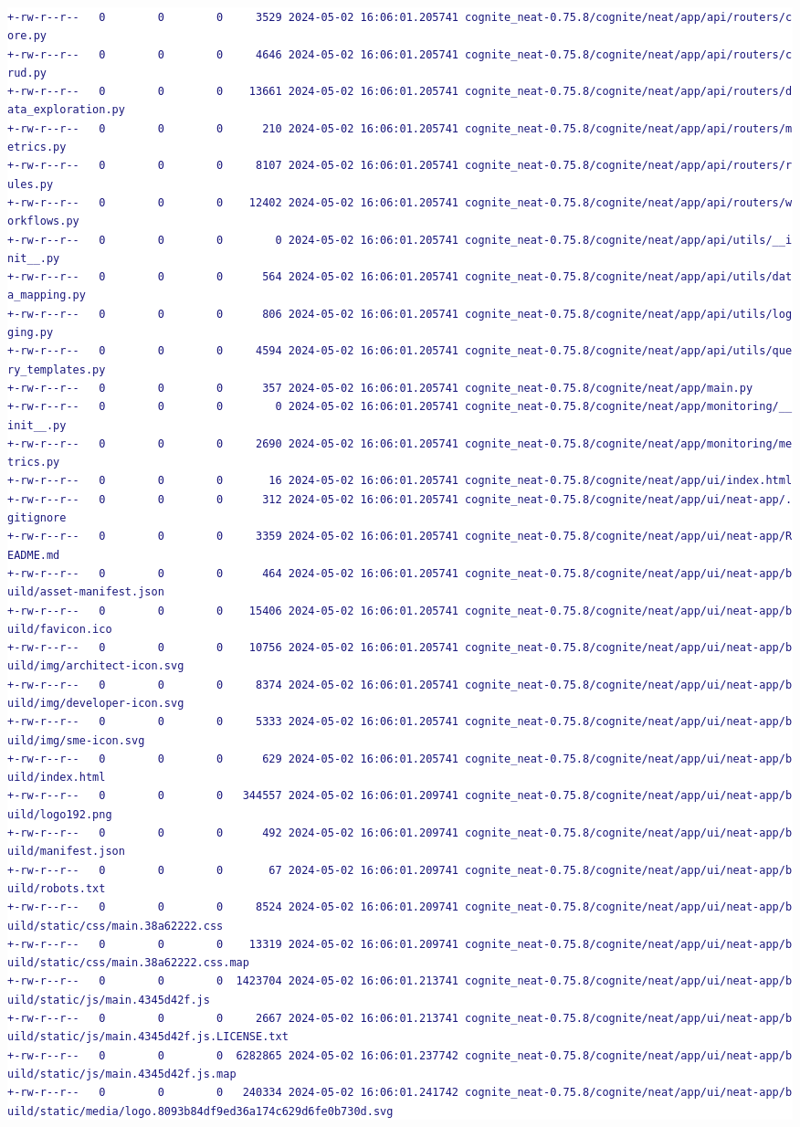 ```diff
+-rw-r--r--   0        0        0     3529 2024-05-02 16:06:01.205741 cognite_neat-0.75.8/cognite/neat/app/api/routers/core.py
+-rw-r--r--   0        0        0     4646 2024-05-02 16:06:01.205741 cognite_neat-0.75.8/cognite/neat/app/api/routers/crud.py
+-rw-r--r--   0        0        0    13661 2024-05-02 16:06:01.205741 cognite_neat-0.75.8/cognite/neat/app/api/routers/data_exploration.py
+-rw-r--r--   0        0        0      210 2024-05-02 16:06:01.205741 cognite_neat-0.75.8/cognite/neat/app/api/routers/metrics.py
+-rw-r--r--   0        0        0     8107 2024-05-02 16:06:01.205741 cognite_neat-0.75.8/cognite/neat/app/api/routers/rules.py
+-rw-r--r--   0        0        0    12402 2024-05-02 16:06:01.205741 cognite_neat-0.75.8/cognite/neat/app/api/routers/workflows.py
+-rw-r--r--   0        0        0        0 2024-05-02 16:06:01.205741 cognite_neat-0.75.8/cognite/neat/app/api/utils/__init__.py
+-rw-r--r--   0        0        0      564 2024-05-02 16:06:01.205741 cognite_neat-0.75.8/cognite/neat/app/api/utils/data_mapping.py
+-rw-r--r--   0        0        0      806 2024-05-02 16:06:01.205741 cognite_neat-0.75.8/cognite/neat/app/api/utils/logging.py
+-rw-r--r--   0        0        0     4594 2024-05-02 16:06:01.205741 cognite_neat-0.75.8/cognite/neat/app/api/utils/query_templates.py
+-rw-r--r--   0        0        0      357 2024-05-02 16:06:01.205741 cognite_neat-0.75.8/cognite/neat/app/main.py
+-rw-r--r--   0        0        0        0 2024-05-02 16:06:01.205741 cognite_neat-0.75.8/cognite/neat/app/monitoring/__init__.py
+-rw-r--r--   0        0        0     2690 2024-05-02 16:06:01.205741 cognite_neat-0.75.8/cognite/neat/app/monitoring/metrics.py
+-rw-r--r--   0        0        0       16 2024-05-02 16:06:01.205741 cognite_neat-0.75.8/cognite/neat/app/ui/index.html
+-rw-r--r--   0        0        0      312 2024-05-02 16:06:01.205741 cognite_neat-0.75.8/cognite/neat/app/ui/neat-app/.gitignore
+-rw-r--r--   0        0        0     3359 2024-05-02 16:06:01.205741 cognite_neat-0.75.8/cognite/neat/app/ui/neat-app/README.md
+-rw-r--r--   0        0        0      464 2024-05-02 16:06:01.205741 cognite_neat-0.75.8/cognite/neat/app/ui/neat-app/build/asset-manifest.json
+-rw-r--r--   0        0        0    15406 2024-05-02 16:06:01.205741 cognite_neat-0.75.8/cognite/neat/app/ui/neat-app/build/favicon.ico
+-rw-r--r--   0        0        0    10756 2024-05-02 16:06:01.205741 cognite_neat-0.75.8/cognite/neat/app/ui/neat-app/build/img/architect-icon.svg
+-rw-r--r--   0        0        0     8374 2024-05-02 16:06:01.205741 cognite_neat-0.75.8/cognite/neat/app/ui/neat-app/build/img/developer-icon.svg
+-rw-r--r--   0        0        0     5333 2024-05-02 16:06:01.205741 cognite_neat-0.75.8/cognite/neat/app/ui/neat-app/build/img/sme-icon.svg
+-rw-r--r--   0        0        0      629 2024-05-02 16:06:01.205741 cognite_neat-0.75.8/cognite/neat/app/ui/neat-app/build/index.html
+-rw-r--r--   0        0        0   344557 2024-05-02 16:06:01.209741 cognite_neat-0.75.8/cognite/neat/app/ui/neat-app/build/logo192.png
+-rw-r--r--   0        0        0      492 2024-05-02 16:06:01.209741 cognite_neat-0.75.8/cognite/neat/app/ui/neat-app/build/manifest.json
+-rw-r--r--   0        0        0       67 2024-05-02 16:06:01.209741 cognite_neat-0.75.8/cognite/neat/app/ui/neat-app/build/robots.txt
+-rw-r--r--   0        0        0     8524 2024-05-02 16:06:01.209741 cognite_neat-0.75.8/cognite/neat/app/ui/neat-app/build/static/css/main.38a62222.css
+-rw-r--r--   0        0        0    13319 2024-05-02 16:06:01.209741 cognite_neat-0.75.8/cognite/neat/app/ui/neat-app/build/static/css/main.38a62222.css.map
+-rw-r--r--   0        0        0  1423704 2024-05-02 16:06:01.213741 cognite_neat-0.75.8/cognite/neat/app/ui/neat-app/build/static/js/main.4345d42f.js
+-rw-r--r--   0        0        0     2667 2024-05-02 16:06:01.213741 cognite_neat-0.75.8/cognite/neat/app/ui/neat-app/build/static/js/main.4345d42f.js.LICENSE.txt
+-rw-r--r--   0        0        0  6282865 2024-05-02 16:06:01.237742 cognite_neat-0.75.8/cognite/neat/app/ui/neat-app/build/static/js/main.4345d42f.js.map
+-rw-r--r--   0        0        0   240334 2024-05-02 16:06:01.241742 cognite_neat-0.75.8/cognite/neat/app/ui/neat-app/build/static/media/logo.8093b84df9ed36a174c629d6fe0b730d.svg
```